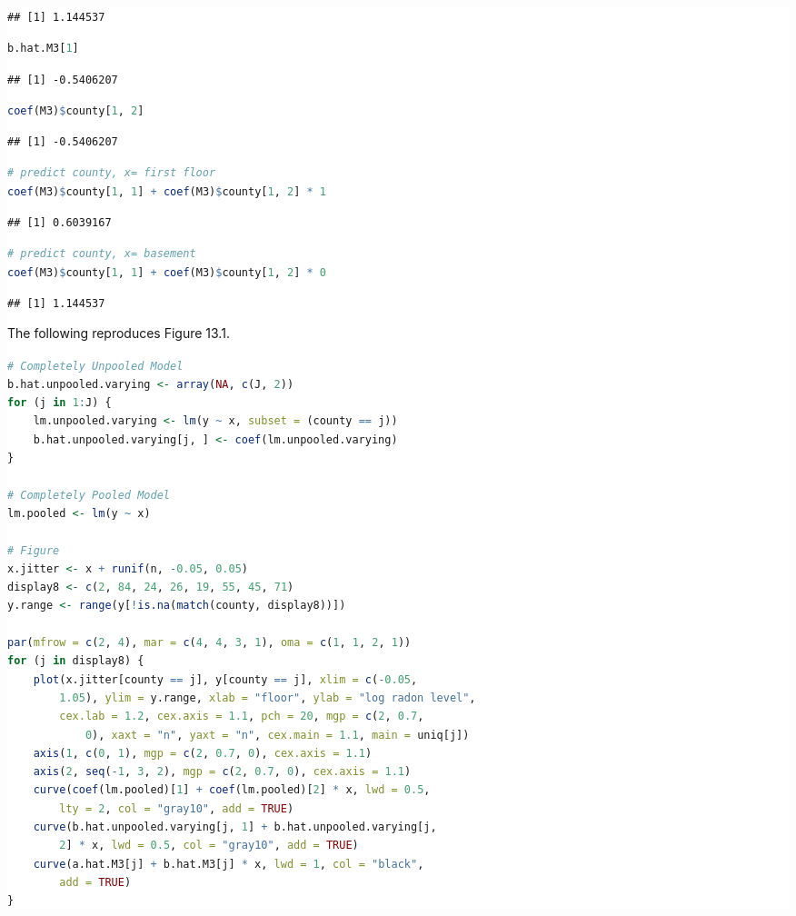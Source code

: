     ## [1] 1.144537

``` r
b.hat.M3[1]
```

    ## [1] -0.5406207

``` r
coef(M3)$county[1, 2]
```

    ## [1] -0.5406207

``` r
# predict county, x= first floor
coef(M3)$county[1, 1] + coef(M3)$county[1, 2] * 1
```

    ## [1] 0.6039167

``` r
# predict county, x= basement
coef(M3)$county[1, 1] + coef(M3)$county[1, 2] * 0
```

    ## [1] 1.144537

The following reproduces Figure 13.1.

``` r
# Completely Unpooled Model
b.hat.unpooled.varying <- array(NA, c(J, 2))
for (j in 1:J) {
    lm.unpooled.varying <- lm(y ~ x, subset = (county == j))
    b.hat.unpooled.varying[j, ] <- coef(lm.unpooled.varying)
}

# Completely Pooled Model
lm.pooled <- lm(y ~ x)

# Figure
x.jitter <- x + runif(n, -0.05, 0.05)
display8 <- c(2, 84, 24, 26, 19, 55, 45, 71)
y.range <- range(y[!is.na(match(county, display8))])

par(mfrow = c(2, 4), mar = c(4, 4, 3, 1), oma = c(1, 1, 2, 1))
for (j in display8) {
    plot(x.jitter[county == j], y[county == j], xlim = c(-0.05,
        1.05), ylim = y.range, xlab = "floor", ylab = "log radon level",
        cex.lab = 1.2, cex.axis = 1.1, pch = 20, mgp = c(2, 0.7,
            0), xaxt = "n", yaxt = "n", cex.main = 1.1, main = uniq[j])
    axis(1, c(0, 1), mgp = c(2, 0.7, 0), cex.axis = 1.1)
    axis(2, seq(-1, 3, 2), mgp = c(2, 0.7, 0), cex.axis = 1.1)
    curve(coef(lm.pooled)[1] + coef(lm.pooled)[2] * x, lwd = 0.5,
        lty = 2, col = "gray10", add = TRUE)
    curve(b.hat.unpooled.varying[j, 1] + b.hat.unpooled.varying[j,
        2] * x, lwd = 0.5, col = "gray10", add = TRUE)
    curve(a.hat.M3[j] + b.hat.M3[j] * x, lwd = 1, col = "black",
        add = TRUE)
}
```
